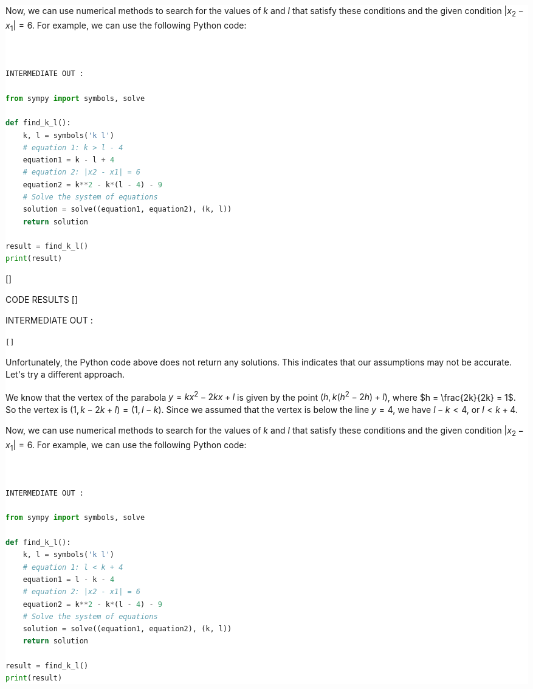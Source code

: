 Now, we can use numerical methods to search for the values of $k$ and $l$ that satisfy these conditions and the given condition $|x_2 - x_1| = 6$. For example, we can use the following Python code:

```python


INTERMEDIATE OUT :

from sympy import symbols, solve

def find_k_l():
    k, l = symbols('k l')
    # equation 1: k > l - 4
    equation1 = k - l + 4
    # equation 2: |x2 - x1| = 6
    equation2 = k**2 - k*(l - 4) - 9
    # Solve the system of equations
    solution = solve((equation1, equation2), (k, l))
    return solution

result = find_k_l()
print(result)
```

[]

CODE RESULTS []

INTERMEDIATE OUT :
```output
[]
```
Unfortunately, the Python code above does not return any solutions. This indicates that our assumptions may not be accurate. Let's try a different approach.

We know that the vertex of the parabola $y = kx^2 - 2kx + l$ is given by the point $(h, k(h^2 - 2h) + l)$, where $h = \frac{2k}{2k} = 1$. So the vertex is $(1, k - 2k + l) = (1, l - k)$. Since we assumed that the vertex is below the line $y = 4$, we have $l - k < 4$, or $l < k + 4$.

Now, we can use numerical methods to search for the values of $k$ and $l$ that satisfy these conditions and the given condition $|x_2 - x_1| = 6$. For example, we can use the following Python code:

```python


INTERMEDIATE OUT :

from sympy import symbols, solve

def find_k_l():
    k, l = symbols('k l')
    # equation 1: l < k + 4
    equation1 = l - k - 4
    # equation 2: |x2 - x1| = 6
    equation2 = k**2 - k*(l - 4) - 9
    # Solve the system of equations
    solution = solve((equation1, equation2), (k, l))
    return solution

result = find_k_l()
print(result)
```
